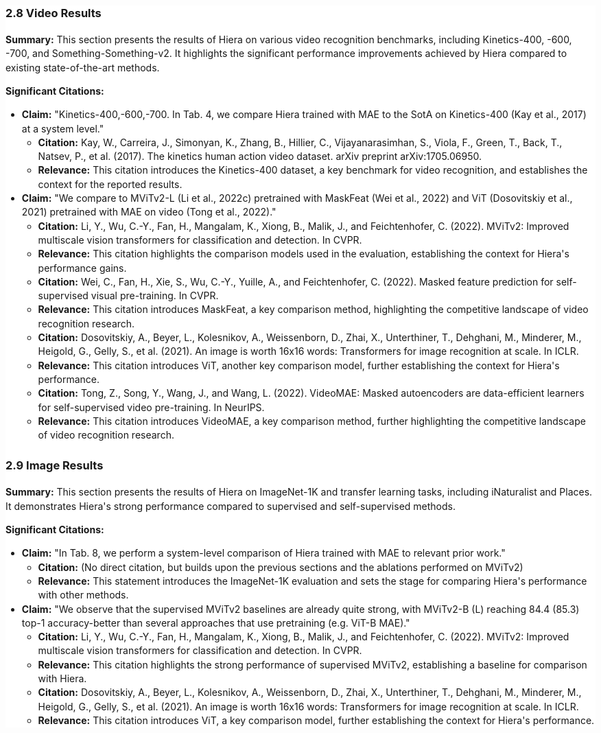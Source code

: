 
### 2.8 Video Results

**Summary:** This section presents the results of Hiera on various video recognition benchmarks, including Kinetics-400, -600, -700, and Something-Something-v2. It highlights the significant performance improvements achieved by Hiera compared to existing state-of-the-art methods.

**Significant Citations:**

* **Claim:** "Kinetics-400,-600,-700. In Tab. 4, we compare Hiera trained with MAE to the SotA on Kinetics-400 (Kay et al., 2017) at a system level."
    * **Citation:** Kay, W., Carreira, J., Simonyan, K., Zhang, B., Hillier, C., Vijayanarasimhan, S., Viola, F., Green, T., Back, T., Natsev, P., et al. (2017). The kinetics human action video dataset. arXiv preprint arXiv:1705.06950.
    * **Relevance:** This citation introduces the Kinetics-400 dataset, a key benchmark for video recognition, and establishes the context for the reported results.
* **Claim:** "We compare to MViTv2-L (Li et al., 2022c) pretrained with MaskFeat (Wei et al., 2022) and ViT (Dosovitskiy et al., 2021) pretrained with MAE on video (Tong et al., 2022)."
    * **Citation:** Li, Y., Wu, C.-Y., Fan, H., Mangalam, K., Xiong, B., Malik, J., and Feichtenhofer, C. (2022). MViTv2: Improved multiscale vision transformers for classification and detection. In CVPR.
    * **Relevance:** This citation highlights the comparison models used in the evaluation, establishing the context for Hiera's performance gains.
    * **Citation:** Wei, C., Fan, H., Xie, S., Wu, C.-Y., Yuille, A., and Feichtenhofer, C. (2022). Masked feature prediction for self-supervised visual pre-training. In CVPR.
    * **Relevance:** This citation introduces MaskFeat, a key comparison method, highlighting the competitive landscape of video recognition research.
    * **Citation:** Dosovitskiy, A., Beyer, L., Kolesnikov, A., Weissenborn, D., Zhai, X., Unterthiner, T., Dehghani, M., Minderer, M., Heigold, G., Gelly, S., et al. (2021). An image is worth 16x16 words: Transformers for image recognition at scale. In ICLR.
    * **Relevance:** This citation introduces ViT, another key comparison model, further establishing the context for Hiera's performance.
    * **Citation:** Tong, Z., Song, Y., Wang, J., and Wang, L. (2022). VideoMAE: Masked autoencoders are data-efficient learners for self-supervised video pre-training. In NeurIPS.
    * **Relevance:** This citation introduces VideoMAE, a key comparison method, further highlighting the competitive landscape of video recognition research.


### 2.9 Image Results

**Summary:** This section presents the results of Hiera on ImageNet-1K and transfer learning tasks, including iNaturalist and Places. It demonstrates Hiera's strong performance compared to supervised and self-supervised methods.

**Significant Citations:**

* **Claim:** "In Tab. 8, we perform a system-level comparison of Hiera trained with MAE to relevant prior work."
    * **Citation:** (No direct citation, but builds upon the previous sections and the ablations performed on MViTv2)
    * **Relevance:** This statement introduces the ImageNet-1K evaluation and sets the stage for comparing Hiera's performance with other methods.
* **Claim:** "We observe that the supervised MViTv2 baselines are already quite strong, with MViTv2-B (L) reaching 84.4 (85.3) top-1 accuracy-better than several approaches that use pretraining (e.g. ViT-B MAE)."
    * **Citation:** Li, Y., Wu, C.-Y., Fan, H., Mangalam, K., Xiong, B., Malik, J., and Feichtenhofer, C. (2022). MViTv2: Improved multiscale vision transformers for classification and detection. In CVPR.
    * **Relevance:** This citation highlights the strong performance of supervised MViTv2, establishing a baseline for comparison with Hiera.
    * **Citation:** Dosovitskiy, A., Beyer, L., Kolesnikov, A., Weissenborn, D., Zhai, X., Unterthiner, T., Dehghani, M., Minderer, M., Heigold, G., Gelly, S., et al. (2021). An image is worth 16x16 words: Transformers for image recognition at scale. In ICLR.
    * **Relevance:** This citation introduces ViT, a key comparison model, further establishing the context for Hiera's performance.
